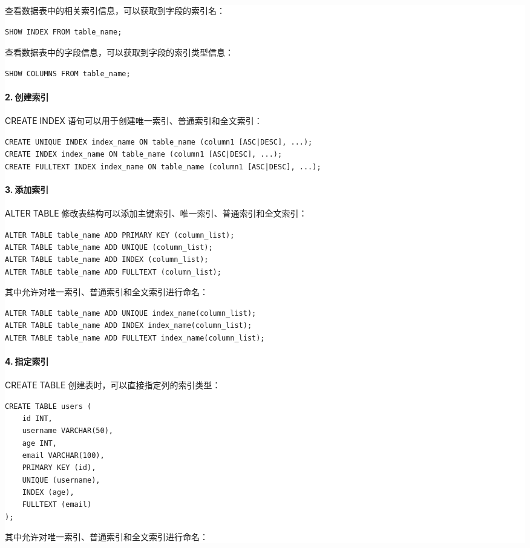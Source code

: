 查看数据表中的相关索引信息，可以获取到字段的索引名：

```mysql
SHOW INDEX FROM table_name;
```

查看数据表中的字段信息，可以获取到字段的索引类型信息：

```mysql
SHOW COLUMNS FROM table_name;
```

#### 2. 创建索引

CREATE INDEX 语句可以用于创建唯一索引、普通索引和全文索引：

```mysql
CREATE UNIQUE INDEX index_name ON table_name (column1 [ASC|DESC], ...);
CREATE INDEX index_name ON table_name (column1 [ASC|DESC], ...);
CREATE FULLTEXT INDEX index_name ON table_name (column1 [ASC|DESC], ...);
```

#### 3. 添加索引

ALTER TABLE 修改表结构可以添加主键索引、唯一索引、普通索引和全文索引：

```mysql
ALTER TABLE table_name ADD PRIMARY KEY (column_list);
ALTER TABLE table_name ADD UNIQUE (column_list);
ALTER TABLE table_name ADD INDEX (column_list);
ALTER TABLE table_name ADD FULLTEXT (column_list);
```

其中允许对唯一索引、普通索引和全文索引进行命名：

```mysql
ALTER TABLE table_name ADD UNIQUE index_name(column_list);
ALTER TABLE table_name ADD INDEX index_name(column_list);
ALTER TABLE table_name ADD FULLTEXT index_name(column_list);
```

#### 4. 指定索引

CREATE TABLE 创建表时，可以直接指定列的索引类型：

```mysql
CREATE TABLE users (
    id INT,
    username VARCHAR(50),
    age INT,
	email VARCHAR(100),
    PRIMARY KEY (id),
    UNIQUE (username),
    INDEX (age),
    FULLTEXT (email)
);
```

其中允许对唯一索引、普通索引和全文索引进行命名：
